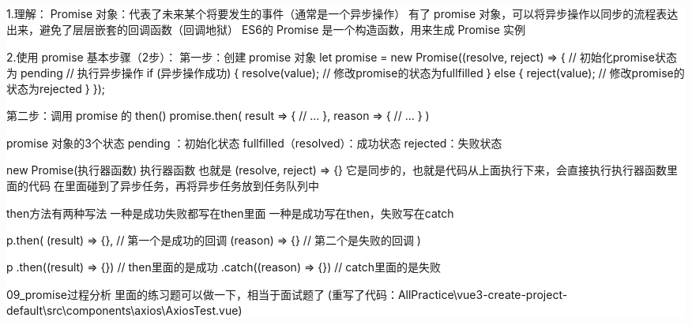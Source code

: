 1.理解：
  Promise 对象：代表了未来某个将要发生的事件（通常是一个异步操作）
  有了 promise 对象，可以将异步操作以同步的流程表达出来，避免了层层嵌套的回调函数（回调地狱）
  ES6的 Promise 是一个构造函数，用来生成 Promise 实例

2.使用 promise 基本步骤（2步）：
  第一步：创建 promise 对象
    let promise = new Promise((resolve, reject) => {
      // 初始化promise状态为 pending
      // 执行异步操作
      if (异步操作成功) {
        resolve(value); // 修改promise的状态为fullfilled
      } else {
        reject(value); // 修改promise的状态为rejected
      }
    });

  第二步：调用 promise 的 then()
    promise.then(
      result => {
        // ...
      },
      reason => {
        // ...
      }
    )


promise 对象的3个状态
  pending ：初始化状态
  fullfilled（resolved）：成功状态
  rejected：失败状态


new Promise(执行器函数)
执行器函数 也就是 (resolve, reject) => {}
它是同步的，也就是代码从上面执行下来，会直接执行执行器函数里面的代码
在里面碰到了异步任务，再将异步任务放到任务队列中


then方法有两种写法
一种是成功失败都写在then里面
一种是成功写在then，失败写在catch

p.then(
  (result) => {},   // 第一个是成功的回调
  (reason) => {}    // 第二个是失败的回调
)

p
  .then((result) => {})   // then里面的是成功
  .catch((reason) => {})  // catch里面的是失败


09_promise过程分析 里面的练习题可以做一下，相当于面试题了
(重写了代码：AllPractice\vue3-create-project-default\src\components\axios\AxiosTest.vue)
